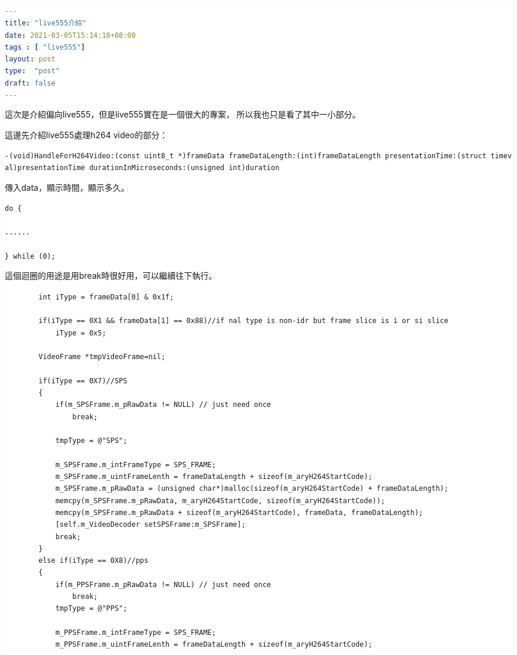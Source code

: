 ```yaml
---
title: "live555介紹"
date: 2021-03-05T15:14:18+08:00
tags : [ "live555"]
layout: post
type:  "post"
draft: false
---
```


這次是介紹偏向live555，但是live555實在是一個很大的專案，
所以我也只是看了其中一小部分。


這邊先介紹live555處理h264 video的部分：

```objc
-(void)HandleForH264Video:(const uint8_t *)frameData frameDataLength:(int)frameDataLength presentationTime:(struct timeval)presentationTime durationInMicroseconds:(unsigned int)duration
```
傳入data，顯示時間，顯示多久。

```objc
do {

......

} while (0);
```

這個迴圈的用途是用break時很好用，可以繼續往下執行。

```objc
        int iType = frameData[0] & 0x1f;
        
        if(iType == 0X1 && frameData[1] == 0x88)//if nal type is non-idr but frame slice is i or si slice
            iType = 0x5;
        
        VideoFrame *tmpVideoFrame=nil;

        if(iType == 0X7)//SPS
        {
            if(m_SPSFrame.m_pRawData != NULL) // just need once
                break;
            
            tmpType = @"SPS";
            
            m_SPSFrame.m_intFrameType = SPS_FRAME;
            m_SPSFrame.m_uintFrameLenth = frameDataLength + sizeof(m_aryH264StartCode);
            m_SPSFrame.m_pRawData = (unsigned char*)malloc(sizeof(m_aryH264StartCode) + frameDataLength);
            memcpy(m_SPSFrame.m_pRawData, m_aryH264StartCode, sizeof(m_aryH264StartCode));
            memcpy(m_SPSFrame.m_pRawData + sizeof(m_aryH264StartCode), frameData, frameDataLength);
            [self.m_VideoDecoder setSPSFrame:m_SPSFrame];
            break;
        }
        else if(iType == 0X8)//pps
        {
            if(m_PPSFrame.m_pRawData != NULL) // just need once
                break;
            tmpType = @"PPS";
            
            m_PPSFrame.m_intFrameType = SPS_FRAME;
            m_PPSFrame.m_uintFrameLenth = frameDataLength + sizeof(m_aryH264StartCode);
```